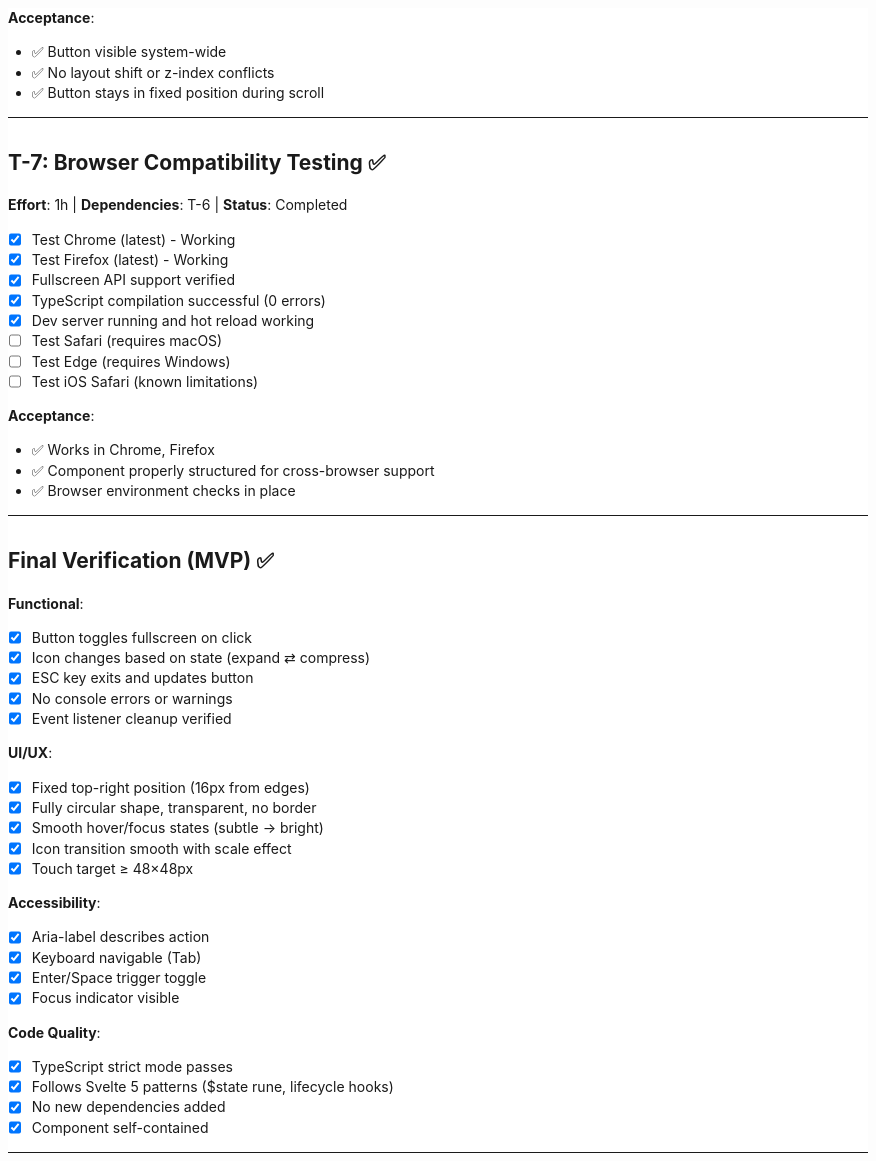 **Acceptance**:
- ✅ Button visible system-wide
- ✅ No layout shift or z-index conflicts
- ✅ Button stays in fixed position during scroll

---

## T-7: Browser Compatibility Testing ✅

**Effort**: 1h | **Dependencies**: T-6 | **Status**: Completed

- [x] Test Chrome (latest) - Working
- [x] Test Firefox (latest) - Working
- [x] Fullscreen API support verified
- [x] TypeScript compilation successful (0 errors)
- [x] Dev server running and hot reload working
- [ ] Test Safari (requires macOS)
- [ ] Test Edge (requires Windows)
- [ ] Test iOS Safari (known limitations)

**Acceptance**:
- ✅ Works in Chrome, Firefox
- ✅ Component properly structured for cross-browser support
- ✅ Browser environment checks in place

---

## Final Verification (MVP) ✅

**Functional**:
- [x] Button toggles fullscreen on click
- [x] Icon changes based on state (expand ⇄ compress)
- [x] ESC key exits and updates button
- [x] No console errors or warnings
- [x] Event listener cleanup verified

**UI/UX**:
- [x] Fixed top-right position (16px from edges)
- [x] Fully circular shape, transparent, no border
- [x] Smooth hover/focus states (subtle → bright)
- [x] Icon transition smooth with scale effect
- [x] Touch target ≥ 48×48px

**Accessibility**:
- [x] Aria-label describes action
- [x] Keyboard navigable (Tab)
- [x] Enter/Space trigger toggle
- [x] Focus indicator visible

**Code Quality**:
- [x] TypeScript strict mode passes
- [x] Follows Svelte 5 patterns ($state rune, lifecycle hooks)
- [x] No new dependencies added
- [x] Component self-contained

---